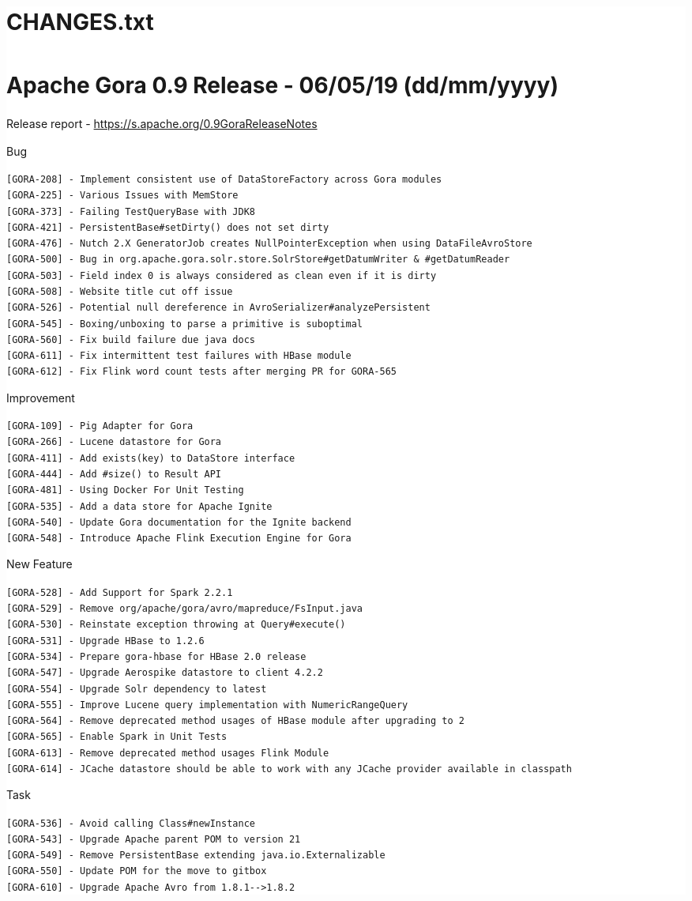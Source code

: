  CHANGES.txt
 ===========
 
# Apache Gora 0.9 Release - 06/05/19 (dd/mm/yyyy)
Release report - https://s.apache.org/0.9GoraReleaseNotes
 
Bug
 
    [GORA-208] - Implement consistent use of DataStoreFactory across Gora modules
    [GORA-225] - Various Issues with MemStore
    [GORA-373] - Failing TestQueryBase with JDK8
    [GORA-421] - PersistentBase#setDirty() does not set dirty
    [GORA-476] - Nutch 2.X GeneratorJob creates NullPointerException when using DataFileAvroStore
    [GORA-500] - Bug in org.apache.gora.solr.store.SolrStore#getDatumWriter & #getDatumReader
    [GORA-503] - Field index 0 is always considered as clean even if it is dirty
    [GORA-508] - Website title cut off issue
    [GORA-526] - Potential null dereference in AvroSerializer#analyzePersistent
    [GORA-545] - Boxing/unboxing to parse a primitive is suboptimal
    [GORA-560] - Fix build failure due java docs
    [GORA-611] - Fix intermittent test failures with HBase module
    [GORA-612] - Fix Flink word count tests after merging PR for GORA-565
  
Improvement

    [GORA-109] - Pig Adapter for Gora
    [GORA-266] - Lucene datastore for Gora
    [GORA-411] - Add exists(key) to DataStore interface
    [GORA-444] - Add #size() to Result API
    [GORA-481] - Using Docker For Unit Testing
    [GORA-535] - Add a data store for Apache Ignite
    [GORA-540] - Update Gora documentation for the Ignite backend
    [GORA-548] - Introduce Apache Flink Execution Engine for Gora
 
New Feature

    [GORA-528] - Add Support for Spark 2.2.1
    [GORA-529] - Remove org/apache/gora/avro/mapreduce/FsInput.java
    [GORA-530] - Reinstate exception throwing at Query#execute()
    [GORA-531] - Upgrade HBase to 1.2.6
    [GORA-534] - Prepare gora-hbase for HBase 2.0 release
    [GORA-547] - Upgrade Aerospike datastore to client 4.2.2
    [GORA-554] - Upgrade Solr dependency to latest
    [GORA-555] - Improve Lucene query implementation with NumericRangeQuery
    [GORA-564] - Remove deprecated method usages of HBase module after upgrading to 2
    [GORA-565] - Enable Spark in Unit Tests
    [GORA-613] - Remove deprecated method usages Flink Module
    [GORA-614] - JCache datastore should be able to work with any JCache provider available in classpath
 
Task

    [GORA-536] - Avoid calling Class#newInstance
    [GORA-543] - Upgrade Apache parent POM to version 21
    [GORA-549] - Remove PersistentBase extending java.io.Externalizable
    [GORA-550] - Update POM for the move to gitbox
    [GORA-610] - Upgrade Apache Avro from 1.8.1-->1.8.2 
